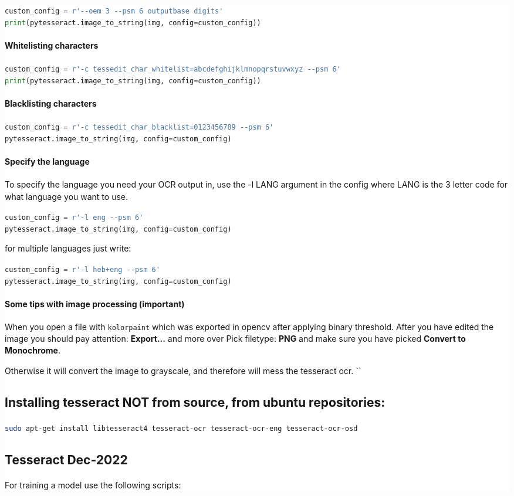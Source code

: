 ```python
custom_config = r'--oem 3 --psm 6 outputbase digits'
print(pytesseract.image_to_string(img, config=custom_config))
```
#### Whitelisting characters

```python
custom_config = r'-c tessedit_char_whitelist=abcdefghijklmnopqrstuvwxyz --psm 6'
print(pytesseract.image_to_string(img, config=custom_config))
```

#### Blacklisting characters
```python
custom_config = r'-c tessedit_char_blacklist=0123456789 --psm 6'
pytesseract.image_to_string(img, config=custom_config)
```

#### Specify the language

To specify the language you need your OCR output in, use the -l LANG argument in the config where LANG is the 3 letter code for what language you want to use.

```python
custom_config = r'-l eng --psm 6'
pytesseract.image_to_string(img, config=custom_config)
```

for multiple languages just write:
```python
custom_config = r'-l heb+eng --psm 6'
pytesseract.image_to_string(img, config=custom_config)
```

#### Some tips with image processing (important)

When you open a file with `kolorpaint` which was exported in opencv after applying binary threshold. After you have edited the image you should pay attention:
**Export...**
and more over 
Pick filetype: **PNG** and make sure you have picked **Convert to Monochrome**.

Otherwise it will convert the image to grayscale, and therefore will mess the tesseract ocr.
``


## Installing tesseract NOT from source, from ubuntu repositories:
```bash
sudo apt-get install libtesseract4 tesseract-ocr tesseract-ocr-eng tesseract-ocr-osd
```


## Tesseract Dec-2022 

For training a model use the following scripts:

